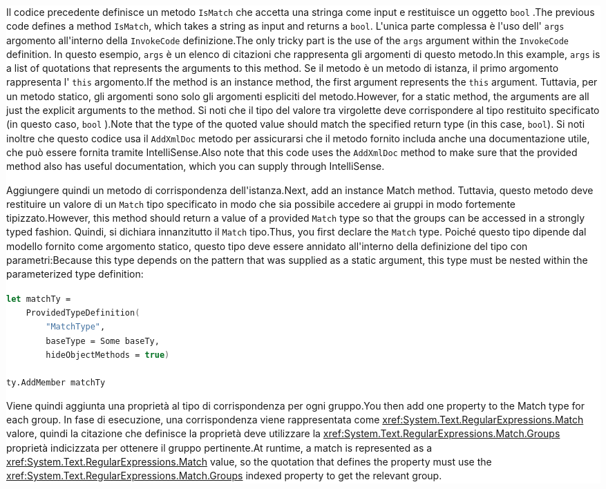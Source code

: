 <span data-ttu-id="f61b9-289">Il codice precedente definisce un metodo `IsMatch` che accetta una stringa come input e restituisce un oggetto `bool` .</span><span class="sxs-lookup"><span data-stu-id="f61b9-289">The previous code defines a method `IsMatch`, which takes a string as input and returns a `bool`.</span></span> <span data-ttu-id="f61b9-290">L'unica parte complessa è l'uso dell' `args` argomento all'interno della `InvokeCode` definizione.</span><span class="sxs-lookup"><span data-stu-id="f61b9-290">The only tricky part is the use of the `args` argument within the `InvokeCode` definition.</span></span> <span data-ttu-id="f61b9-291">In questo esempio, `args` è un elenco di citazioni che rappresenta gli argomenti di questo metodo.</span><span class="sxs-lookup"><span data-stu-id="f61b9-291">In this example, `args` is a list of quotations that represents the arguments to this method.</span></span> <span data-ttu-id="f61b9-292">Se il metodo è un metodo di istanza, il primo argomento rappresenta l' `this` argomento.</span><span class="sxs-lookup"><span data-stu-id="f61b9-292">If the method is an instance method, the first argument represents the `this` argument.</span></span> <span data-ttu-id="f61b9-293">Tuttavia, per un metodo statico, gli argomenti sono solo gli argomenti espliciti del metodo.</span><span class="sxs-lookup"><span data-stu-id="f61b9-293">However, for a static method, the arguments are all just the explicit arguments to the method.</span></span> <span data-ttu-id="f61b9-294">Si noti che il tipo del valore tra virgolette deve corrispondere al tipo restituito specificato (in questo caso, `bool` ).</span><span class="sxs-lookup"><span data-stu-id="f61b9-294">Note that the type of the quoted value should match the specified return type (in this case, `bool`).</span></span> <span data-ttu-id="f61b9-295">Si noti inoltre che questo codice usa il `AddXmlDoc` metodo per assicurarsi che il metodo fornito includa anche una documentazione utile, che può essere fornita tramite IntelliSense.</span><span class="sxs-lookup"><span data-stu-id="f61b9-295">Also note that this code uses the `AddXmlDoc` method to make sure that the provided method also has useful documentation, which you can supply through IntelliSense.</span></span>

<span data-ttu-id="f61b9-296">Aggiungere quindi un metodo di corrispondenza dell'istanza.</span><span class="sxs-lookup"><span data-stu-id="f61b9-296">Next, add an instance Match method.</span></span> <span data-ttu-id="f61b9-297">Tuttavia, questo metodo deve restituire un valore di un `Match` tipo specificato in modo che sia possibile accedere ai gruppi in modo fortemente tipizzato.</span><span class="sxs-lookup"><span data-stu-id="f61b9-297">However, this method should return a value of a provided `Match` type so that the groups can be accessed in a strongly typed fashion.</span></span> <span data-ttu-id="f61b9-298">Quindi, si dichiara innanzitutto il `Match` tipo.</span><span class="sxs-lookup"><span data-stu-id="f61b9-298">Thus, you first declare the `Match` type.</span></span> <span data-ttu-id="f61b9-299">Poiché questo tipo dipende dal modello fornito come argomento statico, questo tipo deve essere annidato all'interno della definizione del tipo con parametri:</span><span class="sxs-lookup"><span data-stu-id="f61b9-299">Because this type depends on the pattern that was supplied as a static argument, this type must be nested within the parameterized type definition:</span></span>

```fsharp
let matchTy =
    ProvidedTypeDefinition(
        "MatchType",
        baseType = Some baseTy,
        hideObjectMethods = true)

ty.AddMember matchTy
```

<span data-ttu-id="f61b9-300">Viene quindi aggiunta una proprietà al tipo di corrispondenza per ogni gruppo.</span><span class="sxs-lookup"><span data-stu-id="f61b9-300">You then add one property to the Match type for each group.</span></span> <span data-ttu-id="f61b9-301">In fase di esecuzione, una corrispondenza viene rappresentata come <xref:System.Text.RegularExpressions.Match> valore, quindi la citazione che definisce la proprietà deve utilizzare la <xref:System.Text.RegularExpressions.Match.Groups> proprietà indicizzata per ottenere il gruppo pertinente.</span><span class="sxs-lookup"><span data-stu-id="f61b9-301">At runtime, a match is represented as a <xref:System.Text.RegularExpressions.Match> value, so the quotation that defines the property must use the <xref:System.Text.RegularExpressions.Match.Groups> indexed property to get the relevant group.</span></span>
